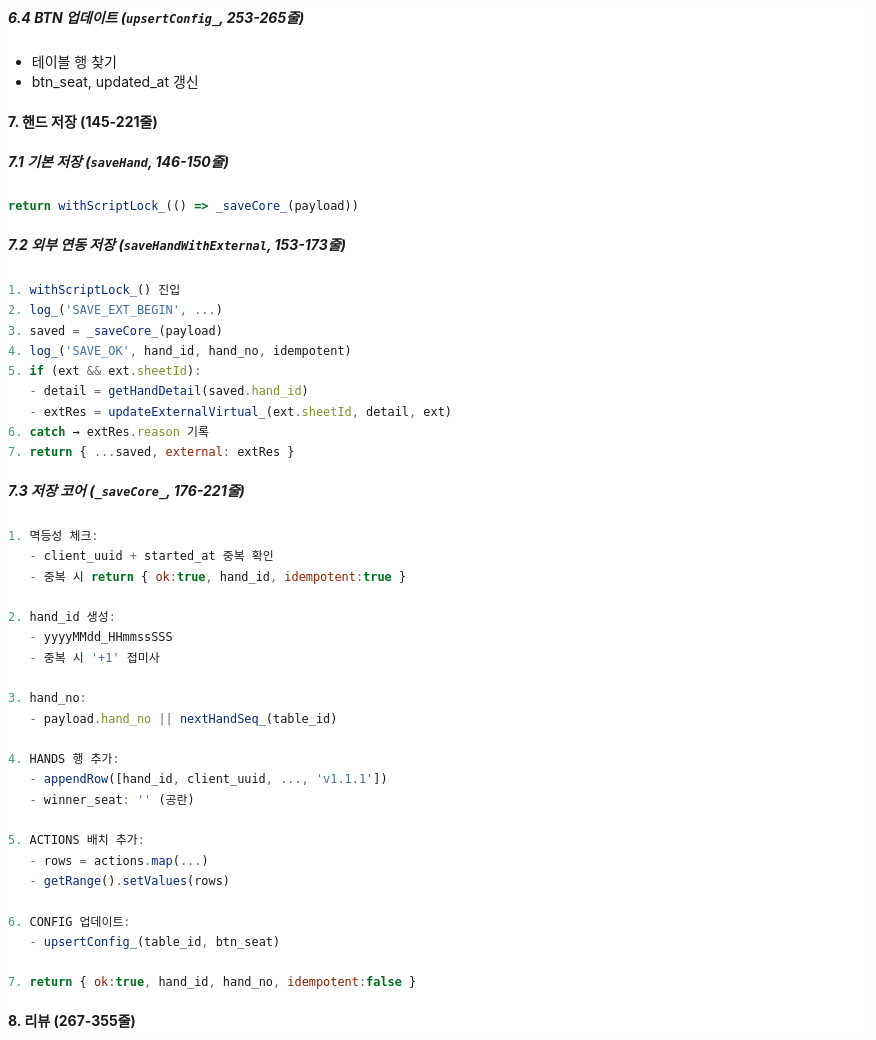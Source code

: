 ##### 6.4 BTN 업데이트 (`upsertConfig_`, 253-265줄)
- 테이블 행 찾기
- btn_seat, updated_at 갱신

#### 7. 핸드 저장 (145-221줄)

##### 7.1 기본 저장 (`saveHand`, 146-150줄)
```javascript
return withScriptLock_(() => _saveCore_(payload))
```

##### 7.2 외부 연동 저장 (`saveHandWithExternal`, 153-173줄)
```javascript
1. withScriptLock_() 진입
2. log_('SAVE_EXT_BEGIN', ...)
3. saved = _saveCore_(payload)
4. log_('SAVE_OK', hand_id, hand_no, idempotent)
5. if (ext && ext.sheetId):
   - detail = getHandDetail(saved.hand_id)
   - extRes = updateExternalVirtual_(ext.sheetId, detail, ext)
6. catch → extRes.reason 기록
7. return { ...saved, external: extRes }
```

##### 7.3 저장 코어 (`_saveCore_`, 176-221줄)
```javascript
1. 멱등성 체크:
   - client_uuid + started_at 중복 확인
   - 중복 시 return { ok:true, hand_id, idempotent:true }

2. hand_id 생성:
   - yyyyMMdd_HHmmssSSS
   - 중복 시 '+1' 접미사

3. hand_no:
   - payload.hand_no || nextHandSeq_(table_id)

4. HANDS 행 추가:
   - appendRow([hand_id, client_uuid, ..., 'v1.1.1'])
   - winner_seat: '' (공란)

5. ACTIONS 배치 추가:
   - rows = actions.map(...)
   - getRange().setValues(rows)

6. CONFIG 업데이트:
   - upsertConfig_(table_id, btn_seat)

7. return { ok:true, hand_id, hand_no, idempotent:false }
```

#### 8. 리뷰 (267-355줄)


  [table_id]: {